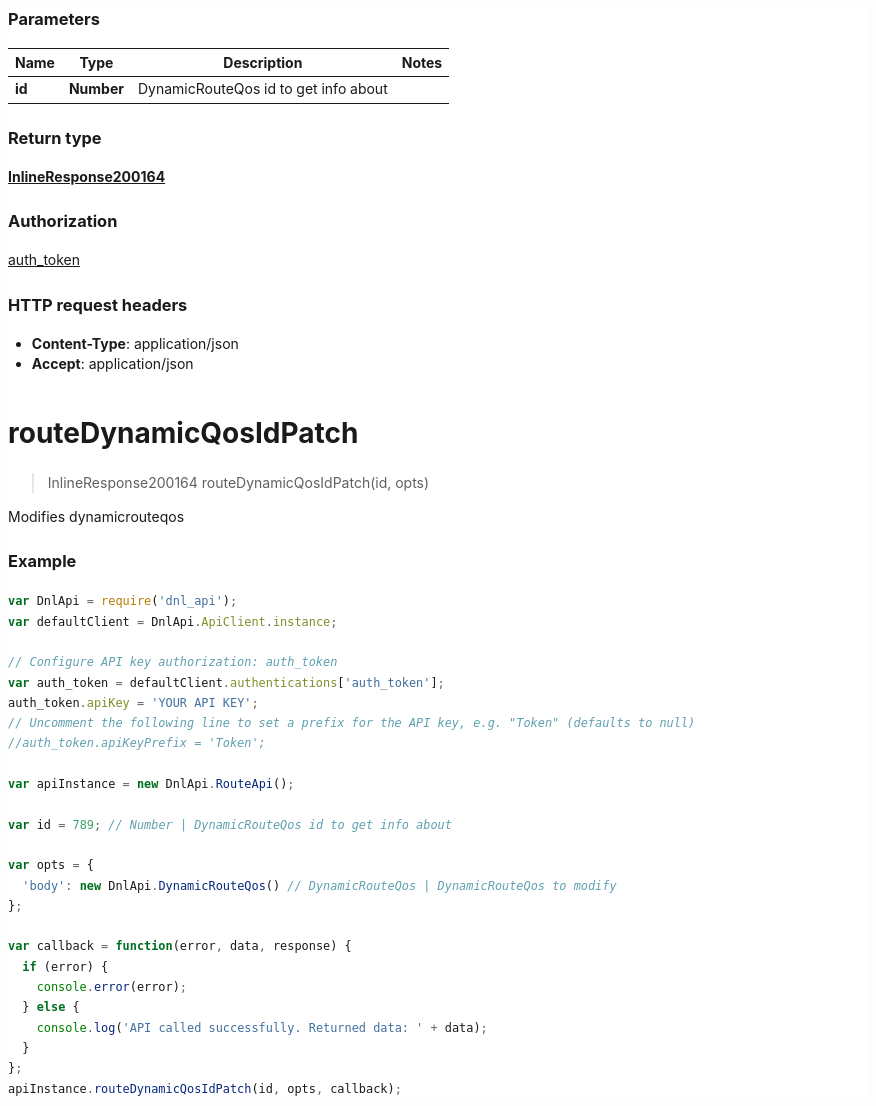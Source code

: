 ### Parameters

Name | Type | Description  | Notes
------------- | ------------- | ------------- | -------------
 **id** | **Number**| DynamicRouteQos id to get info about | 

### Return type

[**InlineResponse200164**](InlineResponse200164.md)

### Authorization

[auth_token](../README.md#auth_token)

### HTTP request headers

 - **Content-Type**: application/json
 - **Accept**: application/json

<a name="routeDynamicQosIdPatch"></a>
# **routeDynamicQosIdPatch**
> InlineResponse200164 routeDynamicQosIdPatch(id, opts)



Modifies dynamicrouteqos

### Example
```javascript
var DnlApi = require('dnl_api');
var defaultClient = DnlApi.ApiClient.instance;

// Configure API key authorization: auth_token
var auth_token = defaultClient.authentications['auth_token'];
auth_token.apiKey = 'YOUR API KEY';
// Uncomment the following line to set a prefix for the API key, e.g. "Token" (defaults to null)
//auth_token.apiKeyPrefix = 'Token';

var apiInstance = new DnlApi.RouteApi();

var id = 789; // Number | DynamicRouteQos id to get info about

var opts = { 
  'body': new DnlApi.DynamicRouteQos() // DynamicRouteQos | DynamicRouteQos to modify
};

var callback = function(error, data, response) {
  if (error) {
    console.error(error);
  } else {
    console.log('API called successfully. Returned data: ' + data);
  }
};
apiInstance.routeDynamicQosIdPatch(id, opts, callback);
```
